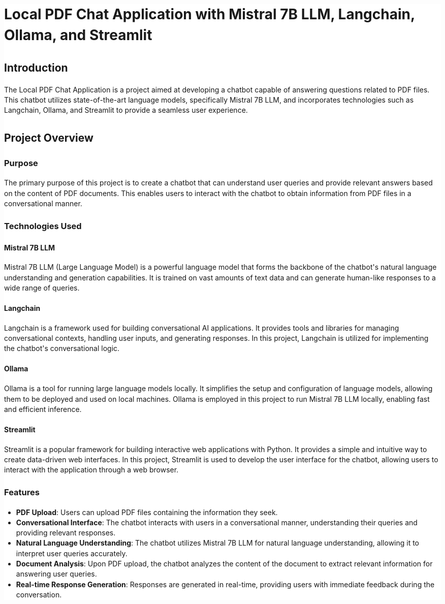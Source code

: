 # Local PDF Chat Application with Mistral 7B LLM, Langchain, Ollama, and Streamlit

## Introduction

The Local PDF Chat Application is a project aimed at developing a chatbot capable of answering questions related to PDF files. This chatbot utilizes state-of-the-art language models, specifically Mistral 7B LLM, and incorporates technologies such as Langchain, Ollama, and Streamlit to provide a seamless user experience.

## Project Overview

### Purpose

The primary purpose of this project is to create a chatbot that can understand user queries and provide relevant answers based on the content of PDF documents. This enables users to interact with the chatbot to obtain information from PDF files in a conversational manner.

### Technologies Used

#### Mistral 7B LLM

Mistral 7B LLM (Large Language Model) is a powerful language model that forms the backbone of the chatbot's natural language understanding and generation capabilities. It is trained on vast amounts of text data and can generate human-like responses to a wide range of queries.

#### Langchain

Langchain is a framework used for building conversational AI applications. It provides tools and libraries for managing conversational contexts, handling user inputs, and generating responses. In this project, Langchain is utilized for implementing the chatbot's conversational logic.

#### Ollama

Ollama is a tool for running large language models locally. It simplifies the setup and configuration of language models, allowing them to be deployed and used on local machines. Ollama is employed in this project to run Mistral 7B LLM locally, enabling fast and efficient inference.

#### Streamlit

Streamlit is a popular framework for building interactive web applications with Python. It provides a simple and intuitive way to create data-driven web interfaces. In this project, Streamlit is used to develop the user interface for the chatbot, allowing users to interact with the application through a web browser.

### Features

- **PDF Upload**: Users can upload PDF files containing the information they seek.
- **Conversational Interface**: The chatbot interacts with users in a conversational manner, understanding their queries and providing relevant responses.
- **Natural Language Understanding**: The chatbot utilizes Mistral 7B LLM for natural language understanding, allowing it to interpret user queries accurately.
- **Document Analysis**: Upon PDF upload, the chatbot analyzes the content of the document to extract relevant information for answering user queries.
- **Real-time Response Generation**: Responses are generated in real-time, providing users with immediate feedback during the conversation.

